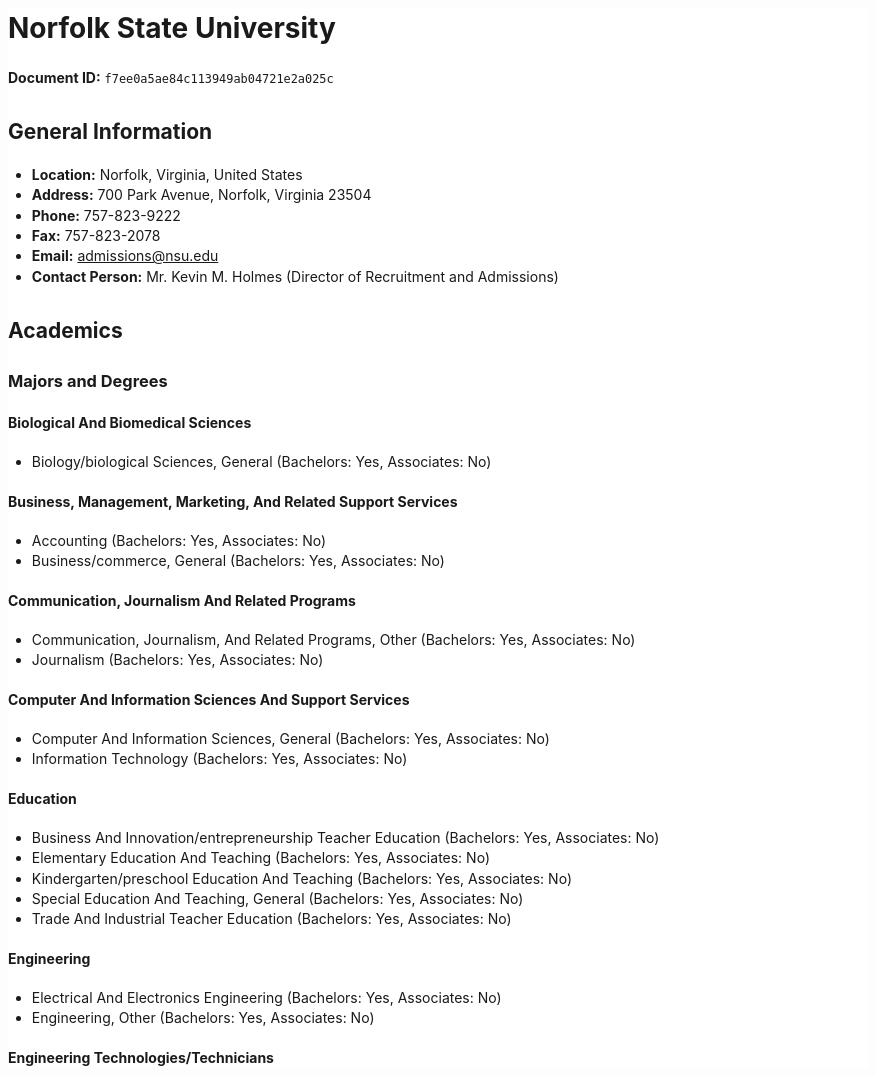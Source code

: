 # Norfolk State University

**Document ID:** `f7ee0a5ae84c113949ab04721e2a025c`

## General Information

- **Location:** Norfolk, Virginia, United States
- **Address:** 700 Park Avenue, Norfolk, Virginia 23504
- **Phone:** 757-823-9222
- **Fax:** 757-823-2078
- **Email:** admissions@nsu.edu
- **Contact Person:** Mr. Kevin M. Holmes (Director of Recruitment and Admissions)

## Academics

### Majors and Degrees

#### Biological And Biomedical Sciences

- Biology/biological Sciences, General (Bachelors: Yes, Associates: No)

#### Business, Management, Marketing, And Related Support Services

- Accounting (Bachelors: Yes, Associates: No)
- Business/commerce, General (Bachelors: Yes, Associates: No)

#### Communication, Journalism And Related Programs

- Communication, Journalism, And Related Programs, Other (Bachelors: Yes, Associates: No)
- Journalism (Bachelors: Yes, Associates: No)

#### Computer And Information Sciences And Support Services

- Computer And Information Sciences, General (Bachelors: Yes, Associates: No)
- Information Technology (Bachelors: Yes, Associates: No)

#### Education

- Business And Innovation/entrepreneurship Teacher Education (Bachelors: Yes, Associates: No)
- Elementary Education And Teaching (Bachelors: Yes, Associates: No)
- Kindergarten/preschool Education And Teaching (Bachelors: Yes, Associates: No)
- Special Education And Teaching, General (Bachelors: Yes, Associates: No)
- Trade And Industrial Teacher Education (Bachelors: Yes, Associates: No)

#### Engineering

- Electrical And Electronics Engineering (Bachelors: Yes, Associates: No)
- Engineering, Other (Bachelors: Yes, Associates: No)

#### Engineering Technologies/Technicians
